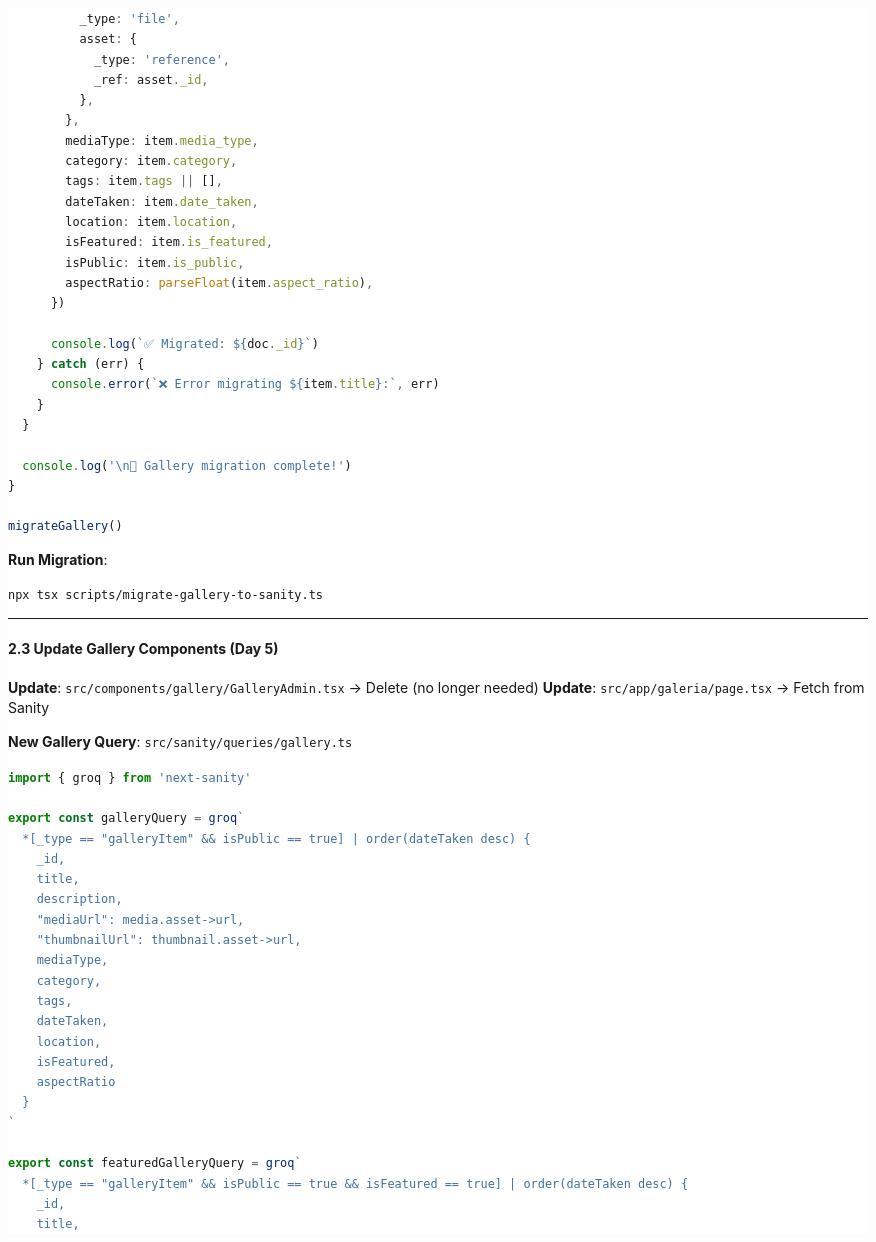 ```typescript
          _type: 'file',
          asset: {
            _type: 'reference',
            _ref: asset._id,
          },
        },
        mediaType: item.media_type,
        category: item.category,
        tags: item.tags || [],
        dateTaken: item.date_taken,
        location: item.location,
        isFeatured: item.is_featured,
        isPublic: item.is_public,
        aspectRatio: parseFloat(item.aspect_ratio),
      })

      console.log(`✅ Migrated: ${doc._id}`)
    } catch (err) {
      console.error(`❌ Error migrating ${item.title}:`, err)
    }
  }

  console.log('\n🎉 Gallery migration complete!')
}

migrateGallery()
```

**Run Migration**:
```bash
npx tsx scripts/migrate-gallery-to-sanity.ts
```

---

#### 2.3 Update Gallery Components (Day 5)

**Update**: `src/components/gallery/GalleryAdmin.tsx` → Delete (no longer needed)
**Update**: `src/app/galeria/page.tsx` → Fetch from Sanity

**New Gallery Query**: `src/sanity/queries/gallery.ts`

```typescript
import { groq } from 'next-sanity'

export const galleryQuery = groq`
  *[_type == "galleryItem" && isPublic == true] | order(dateTaken desc) {
    _id,
    title,
    description,
    "mediaUrl": media.asset->url,
    "thumbnailUrl": thumbnail.asset->url,
    mediaType,
    category,
    tags,
    dateTaken,
    location,
    isFeatured,
    aspectRatio
  }
`

export const featuredGalleryQuery = groq`
  *[_type == "galleryItem" && isPublic == true && isFeatured == true] | order(dateTaken desc) {
    _id,
    title,
```